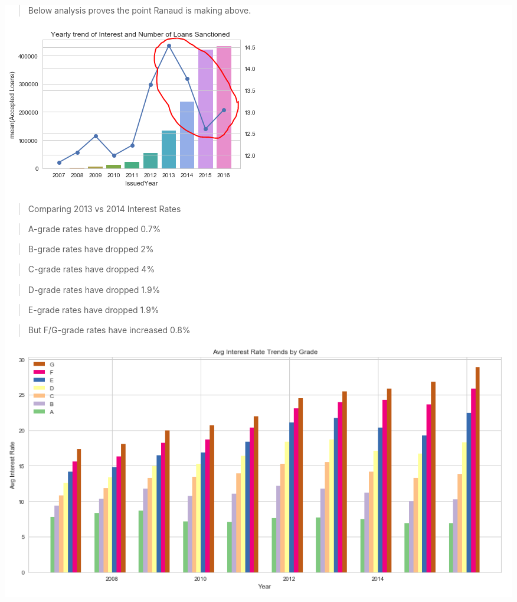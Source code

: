 >Below analysis  proves the point Ranaud is making above.

<img src ="extras/screenshots/ana2_7.PNG" />

>Comparing 2013 vs 2014 Interest Rates

>A-grade rates have dropped 0.7%

>B-grade rates have dropped 2%

>C-grade rates have dropped 4%

>D-grade rates have dropped 1.9%

>E-grade rates have dropped 1.9%

>But F/G-grade rates have increased 0.8%

<img src ="extras/screenshots/ana2_8.PNG" />
